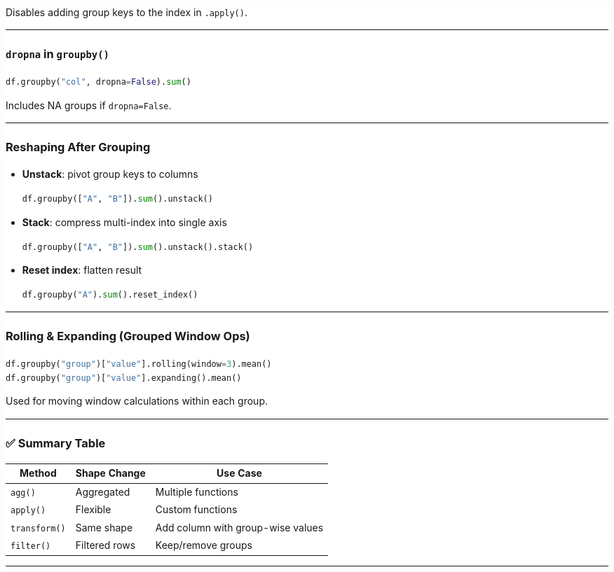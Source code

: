 Disables adding group keys to the index in `.apply()`.

---

### `dropna` in `groupby()`

```python
df.groupby("col", dropna=False).sum()
```

Includes NA groups if `dropna=False`.

---

### Reshaping After Grouping

- **Unstack**: pivot group keys to columns
  ```python
  df.groupby(["A", "B"]).sum().unstack()
  ```

- **Stack**: compress multi-index into single axis
  ```python
  df.groupby(["A", "B"]).sum().unstack().stack()
  ```

- **Reset index**: flatten result
  ```python
  df.groupby("A").sum().reset_index()
  ```

---

### Rolling & Expanding (Grouped Window Ops)

```python
df.groupby("group")["value"].rolling(window=3).mean()
df.groupby("group")["value"].expanding().mean()
```

Used for moving window calculations within each group.

---

### ✅ Summary Table

| Method      | Shape Change | Use Case |
|-------------|--------------|----------|
| `agg()`     | Aggregated   | Multiple functions |
| `apply()`   | Flexible     | Custom functions |
| `transform()` | Same shape | Add column with group-wise values |
| `filter()`  | Filtered rows | Keep/remove groups |

---

